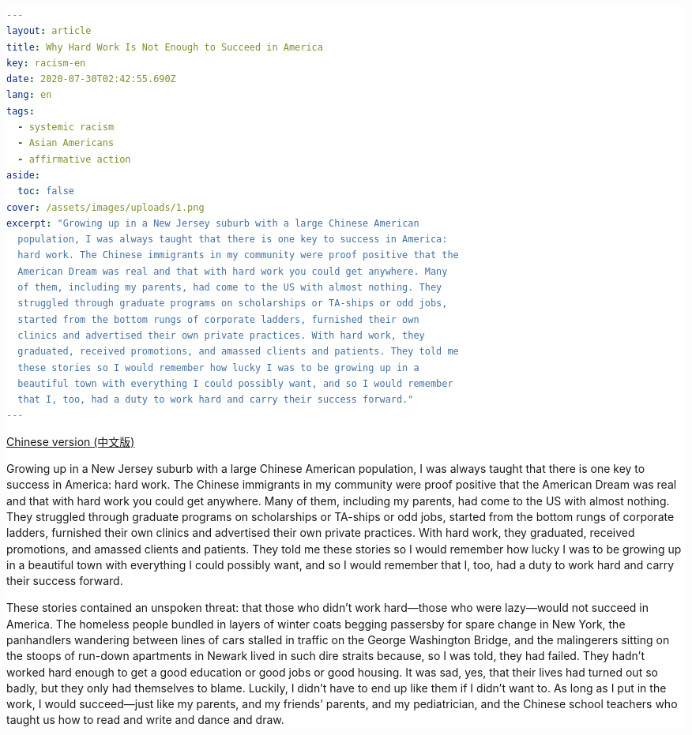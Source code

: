 ```yaml
---
layout: article
title: Why Hard Work Is Not Enough to Succeed in America
key: racism-en
date: 2020-07-30T02:42:55.690Z
lang: en
tags:
  - systemic racism
  - Asian Americans
  - affirmative action
aside:
  toc: false
cover: /assets/images/uploads/1.png
excerpt: "Growing up in a New Jersey suburb with a large Chinese American
  population, I was always taught that there is one key to success in America:
  hard work. The Chinese immigrants in my community were proof positive that the
  American Dream was real and that with hard work you could get anywhere. Many
  of them, including my parents, had come to the US with almost nothing. They
  struggled through graduate programs on scholarships or TA-ships or odd jobs,
  started from the bottom rungs of corporate ladders, furnished their own
  clinics and advertised their own private practices. With hard work, they
  graduated, received promotions, and amassed clients and patients. They told me
  these stories so I would remember how lucky I was to be growing up in a
  beautiful town with everything I could possibly want, and so I would remember
  that I, too, had a duty to work hard and carry their success forward."
---
```

[Chinese version (中文版)](https://wechatproject.netlify.app/2020/07/29/%E5%9C%A8%E7%BE%8E%E5%9B%BD%E4%BB%85%E5%87%AD%E5%8A%AA%E5%8A%9B%E5%B0%B1%E8%83%BD%E6%88%90%E5%8A%9F%E5%90%97-%E5%8D%8E%E4%BA%8C%E4%BB%A3%E7%BB%99%E7%88%B6%E6%AF%8D%E4%B8%80%E4%BB%A3%E7%9A%84%E4%B8%87%E5%AD%97%E9%95%BF%E6%96%87.html)

Growing up in a New Jersey suburb with a large Chinese American population, I was always taught that there is one key to success in America: hard work. The Chinese immigrants in my community were proof positive that the American Dream was real and that with hard work you could get anywhere. Many of them, including my parents, had come to the US with almost nothing. They struggled through graduate programs on scholarships or TA-ships or odd jobs, started from the bottom rungs of corporate ladders, furnished their own clinics and advertised their own private practices. With hard work, they graduated, received promotions, and amassed clients and patients. They told me these stories so I would remember how lucky I was to be growing up in a beautiful town with everything I could possibly want, and so I would remember that I, too, had a duty to work hard and carry their success forward.

These stories contained an unspoken threat: that those who didn’t work hard—those who were lazy—would not succeed in America. The homeless people bundled in layers of winter coats begging passersby for spare change in New York, the panhandlers wandering between lines of cars stalled in traffic on the George Washington Bridge, and the malingerers sitting on the stoops of run-down apartments in Newark lived in such dire straits because, so I was told, they had failed. They hadn’t worked hard enough to get a good education or good jobs or good housing. It was sad, yes, that their lives had turned out so badly, but they only had themselves to blame. Luckily, I didn’t have to end up like them if I didn’t want to. As long as I put in the work, I would succeed—just like my parents, and my friends’ parents, and my pediatrician, and the Chinese school teachers who taught us how to read and write and dance and draw.
